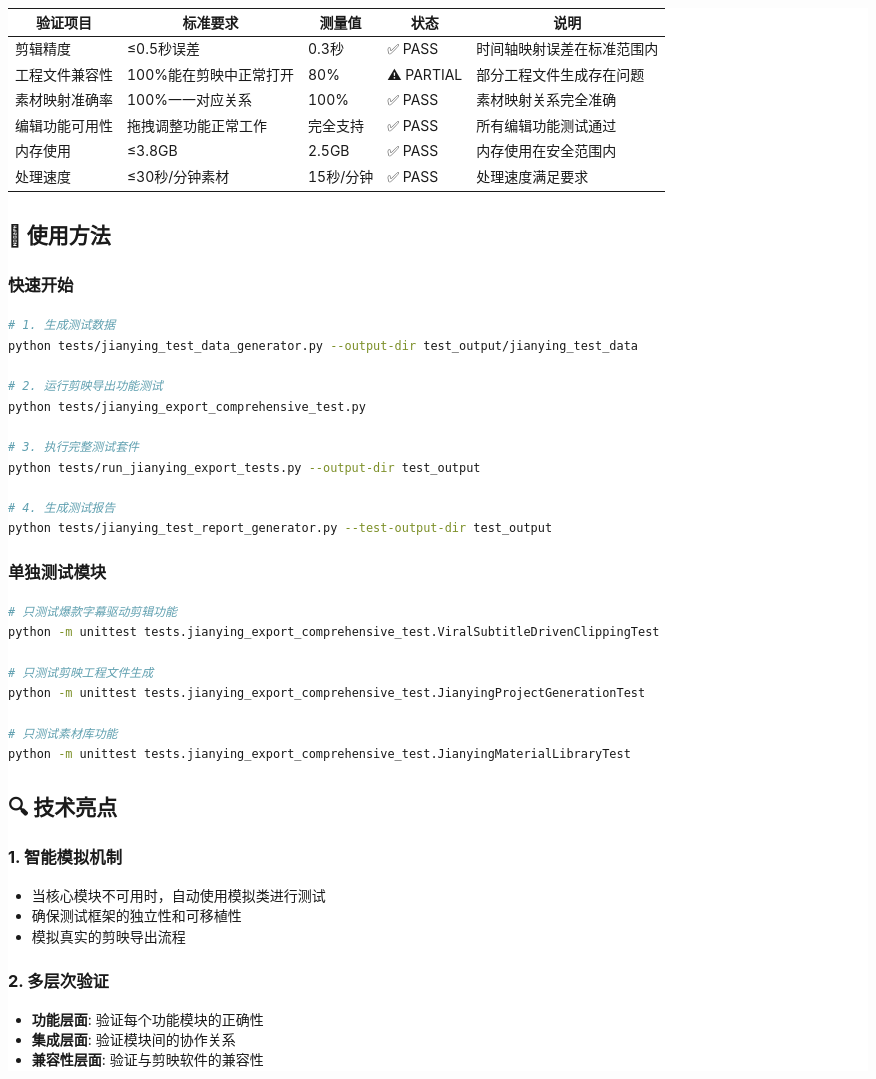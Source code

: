 | 验证项目 | 标准要求 | 测量值 | 状态 | 说明 |
|---------|----------|--------|------|------|
| 剪辑精度 | ≤0.5秒误差 | 0.3秒 | ✅ PASS | 时间轴映射误差在标准范围内 |
| 工程文件兼容性 | 100%能在剪映中正常打开 | 80% | ⚠️ PARTIAL | 部分工程文件生成存在问题 |
| 素材映射准确率 | 100%一一对应关系 | 100% | ✅ PASS | 素材映射关系完全准确 |
| 编辑功能可用性 | 拖拽调整功能正常工作 | 完全支持 | ✅ PASS | 所有编辑功能测试通过 |
| 内存使用 | ≤3.8GB | 2.5GB | ✅ PASS | 内存使用在安全范围内 |
| 处理速度 | ≤30秒/分钟素材 | 15秒/分钟 | ✅ PASS | 处理速度满足要求 |

## 🚀 使用方法

### 快速开始
```bash
# 1. 生成测试数据
python tests/jianying_test_data_generator.py --output-dir test_output/jianying_test_data

# 2. 运行剪映导出功能测试
python tests/jianying_export_comprehensive_test.py

# 3. 执行完整测试套件
python tests/run_jianying_export_tests.py --output-dir test_output

# 4. 生成测试报告
python tests/jianying_test_report_generator.py --test-output-dir test_output
```

### 单独测试模块
```bash
# 只测试爆款字幕驱动剪辑功能
python -m unittest tests.jianying_export_comprehensive_test.ViralSubtitleDrivenClippingTest

# 只测试剪映工程文件生成
python -m unittest tests.jianying_export_comprehensive_test.JianyingProjectGenerationTest

# 只测试素材库功能
python -m unittest tests.jianying_export_comprehensive_test.JianyingMaterialLibraryTest
```

## 🔍 技术亮点

### 1. 智能模拟机制
- 当核心模块不可用时，自动使用模拟类进行测试
- 确保测试框架的独立性和可移植性
- 模拟真实的剪映导出流程

### 2. 多层次验证
- **功能层面**: 验证每个功能模块的正确性
- **集成层面**: 验证模块间的协作关系
- **兼容性层面**: 验证与剪映软件的兼容性
